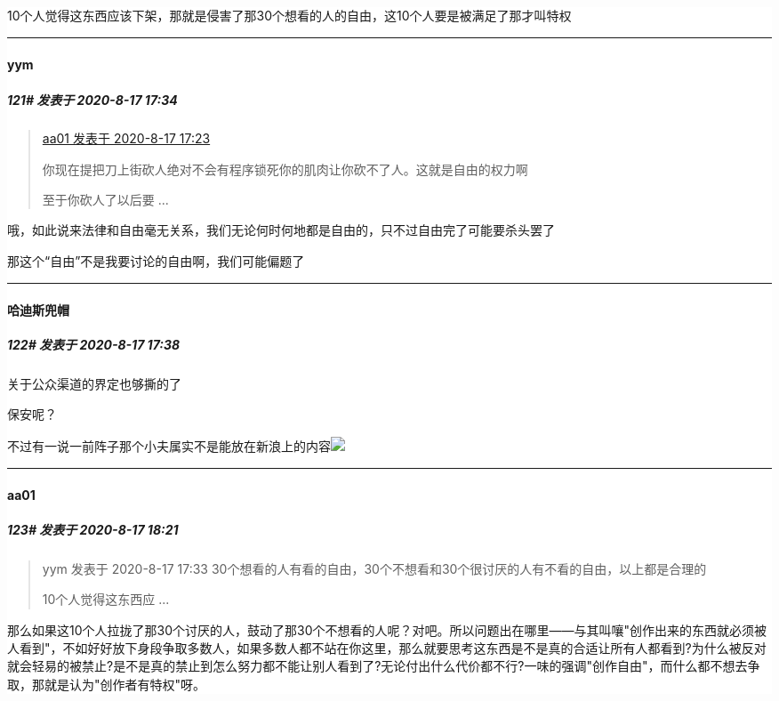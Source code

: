 
10个人觉得这东西应该下架，那就是侵害了那30个想看的人的自由，这10个人要是被满足了那才叫特权







*****

####  yym  
##### 121#       发表于 2020-8-17 17:34



<blockquote><a href="httphttps://bbs.saraba1st.com/2b/forum.php?mod=redirect&amp;goto=findpost&amp;pid=48462475&amp;ptid=1954983" target="_blank">aa01 发表于 2020-8-17 17:23</a>

你现在提把刀上街砍人绝对不会有程序锁死你的肌肉让你砍不了人。这就是自由的权力啊


至于你砍人了以后要 ...</blockquote>
哦，如此说来法律和自由毫无关系，我们无论何时何地都是自由的，只不过自由完了可能要杀头罢了


那这个“自由”不是我要讨论的自由啊，我们可能偏题了







*****

####  哈迪斯兜帽  
##### 122#       发表于 2020-8-17 17:38




关于公众渠道的界定也够撕的了

保安呢？


不过有一说一前阵子那个小夫属实不是能放在新浪上的内容<img src="https://static.saraba1st.com/image/smiley/face2017/067.png" referrerpolicy="no-referrer">







*****

####  aa01  
##### 123#       发表于 2020-8-17 18:21



<blockquote>yym 发表于 2020-8-17 17:33
30个想看的人有看的自由，30个不想看和30个很讨厌的人有不看的自由，以上都是合理的


10个人觉得这东西应 ...</blockquote>
那么如果这10个人拉拢了那30个讨厌的人，鼓动了那30个不想看的人呢？对吧。所以问题出在哪里——与其叫嚷"创作出来的东西就必须被人看到"，不如好好放下身段争取多数人，如果多数人都不站在你这里，那么就要思考这东西是不是真的合适让所有人都看到?为什么被反对就会轻易的被禁止?是不是真的禁止到怎么努力都不能让别人看到了?无论付出什么代价都不行?一味的强调"创作自由"，而什么都不想去争取，那就是认为"创作者有特权"呀。
